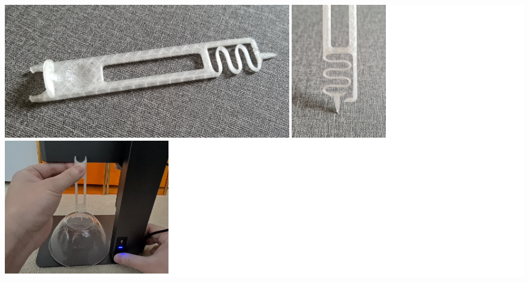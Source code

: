 <img src="images/mod44.jpg" height="220px"> <img src="images/mod45.jpg" height="220px"> <img src="images/mod46.png" height="220px">
